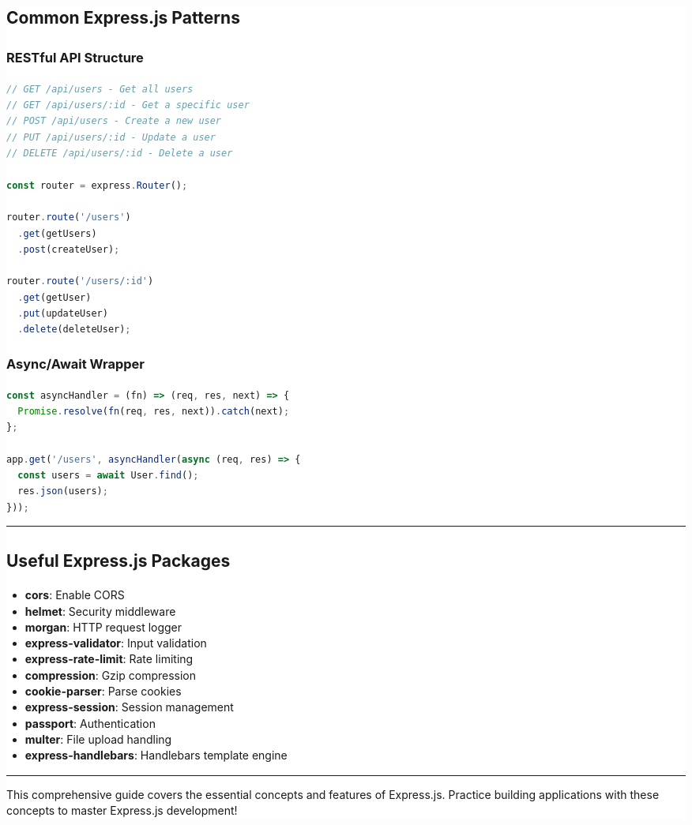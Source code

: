 
## Common Express.js Patterns

### RESTful API Structure
```javascript
// GET /api/users - Get all users
// GET /api/users/:id - Get a specific user
// POST /api/users - Create a new user
// PUT /api/users/:id - Update a user
// DELETE /api/users/:id - Delete a user

const router = express.Router();

router.route('/users')
  .get(getUsers)
  .post(createUser);

router.route('/users/:id')
  .get(getUser)
  .put(updateUser)
  .delete(deleteUser);
```

### Async/Await Wrapper
```javascript
const asyncHandler = (fn) => (req, res, next) => {
  Promise.resolve(fn(req, res, next)).catch(next);
};

app.get('/users', asyncHandler(async (req, res) => {
  const users = await User.find();
  res.json(users);
}));
```

---

## Useful Express.js Packages

- **cors**: Enable CORS
- **helmet**: Security middleware
- **morgan**: HTTP request logger
- **express-validator**: Input validation
- **express-rate-limit**: Rate limiting
- **compression**: Gzip compression
- **cookie-parser**: Parse cookies
- **express-session**: Session management
- **passport**: Authentication
- **multer**: File upload handling
- **express-handlebars**: Handlebars template engine

---

This comprehensive guide covers the essential concepts and features of Express.js. Practice building applications with these concepts to master Express.js development!